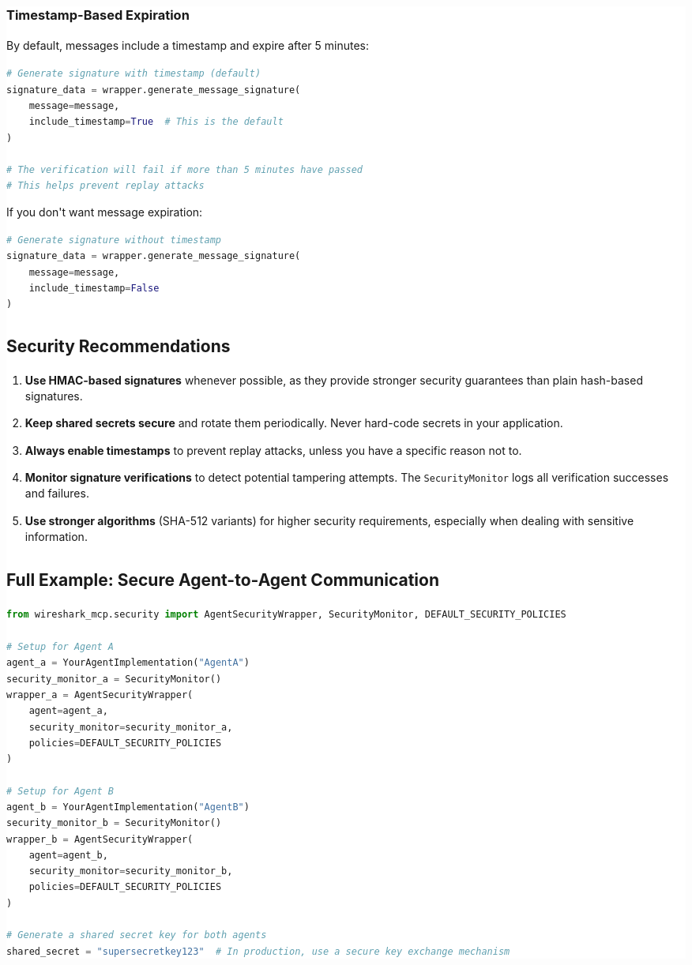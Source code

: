 ### Timestamp-Based Expiration

By default, messages include a timestamp and expire after 5 minutes:

```python
# Generate signature with timestamp (default)
signature_data = wrapper.generate_message_signature(
    message=message,
    include_timestamp=True  # This is the default
)

# The verification will fail if more than 5 minutes have passed
# This helps prevent replay attacks
```

If you don't want message expiration:

```python
# Generate signature without timestamp
signature_data = wrapper.generate_message_signature(
    message=message,
    include_timestamp=False
)
```

## Security Recommendations

1. **Use HMAC-based signatures** whenever possible, as they provide stronger security guarantees than plain hash-based signatures.

2. **Keep shared secrets secure** and rotate them periodically. Never hard-code secrets in your application.

3. **Always enable timestamps** to prevent replay attacks, unless you have a specific reason not to.

4. **Monitor signature verifications** to detect potential tampering attempts. The `SecurityMonitor` logs all verification successes and failures.

5. **Use stronger algorithms** (SHA-512 variants) for higher security requirements, especially when dealing with sensitive information.

## Full Example: Secure Agent-to-Agent Communication

```python
from wireshark_mcp.security import AgentSecurityWrapper, SecurityMonitor, DEFAULT_SECURITY_POLICIES

# Setup for Agent A
agent_a = YourAgentImplementation("AgentA")
security_monitor_a = SecurityMonitor()
wrapper_a = AgentSecurityWrapper(
    agent=agent_a,
    security_monitor=security_monitor_a,
    policies=DEFAULT_SECURITY_POLICIES
)

# Setup for Agent B
agent_b = YourAgentImplementation("AgentB")
security_monitor_b = SecurityMonitor()
wrapper_b = AgentSecurityWrapper(
    agent=agent_b,
    security_monitor=security_monitor_b,
    policies=DEFAULT_SECURITY_POLICIES
)

# Generate a shared secret key for both agents
shared_secret = "supersecretkey123"  # In production, use a secure key exchange mechanism
```